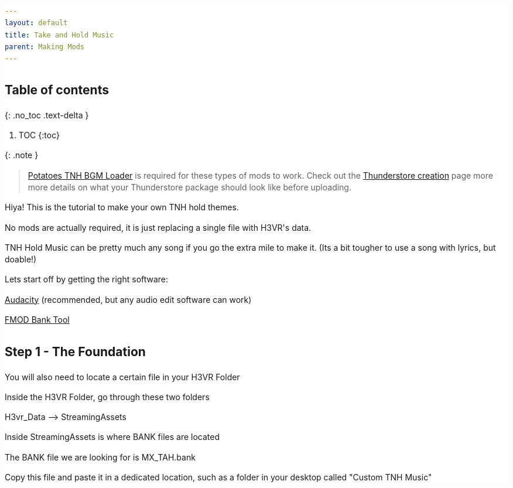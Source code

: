 ```yaml
---
layout: default
title: Take and Hold Music
parent: Making Mods
---
```


## Table of contents
{: .no_toc .text-delta }

1. TOC
{:toc}

{: .note }
> [Potatoes TNH BGM Loader](https://h3vr.thunderstore.io/package/Potatoes/Potatoes_TNH_BGM_Loader/) is required for these types of mods to work. Check out the [Thunderstore creation](../../thunderstore/creating#tnh-music) page more more details on what your Thunderstore package should look like before uploading.

Hiya! This is the tutorial to make your own TNH hold themes.

No mods are actually required, it is just replacing a single file with H3VR's data.

TNH Hold Music can be pretty much any song if you go the extra mile to make it. (Its a bit tougher to use a song with
lyrics, but doable!)

Lets start off by getting the right software:

[Audacity](https://www.audacityteam.org/download/) (recommended, but any audio edit software can work)

[FMOD Bank Tool](http://www.rugbyleaguemods.net/downloads/miscellaneous/Fmod%20Bank%20Tools.zip)

## Step 1 - The Foundation

You will also need to locate a certain file in your H3VR Folder

Inside the H3VR Folder, go through these two folders

H3vr_Data --> StreamingAssets

Inside StreamingAssets is where BANK files are located

The BANK file we are looking for is MX_TAH.bank

Copy this file and paste it in a dedicated location, such as a folder in your desktop called "Custom TNH Music"
